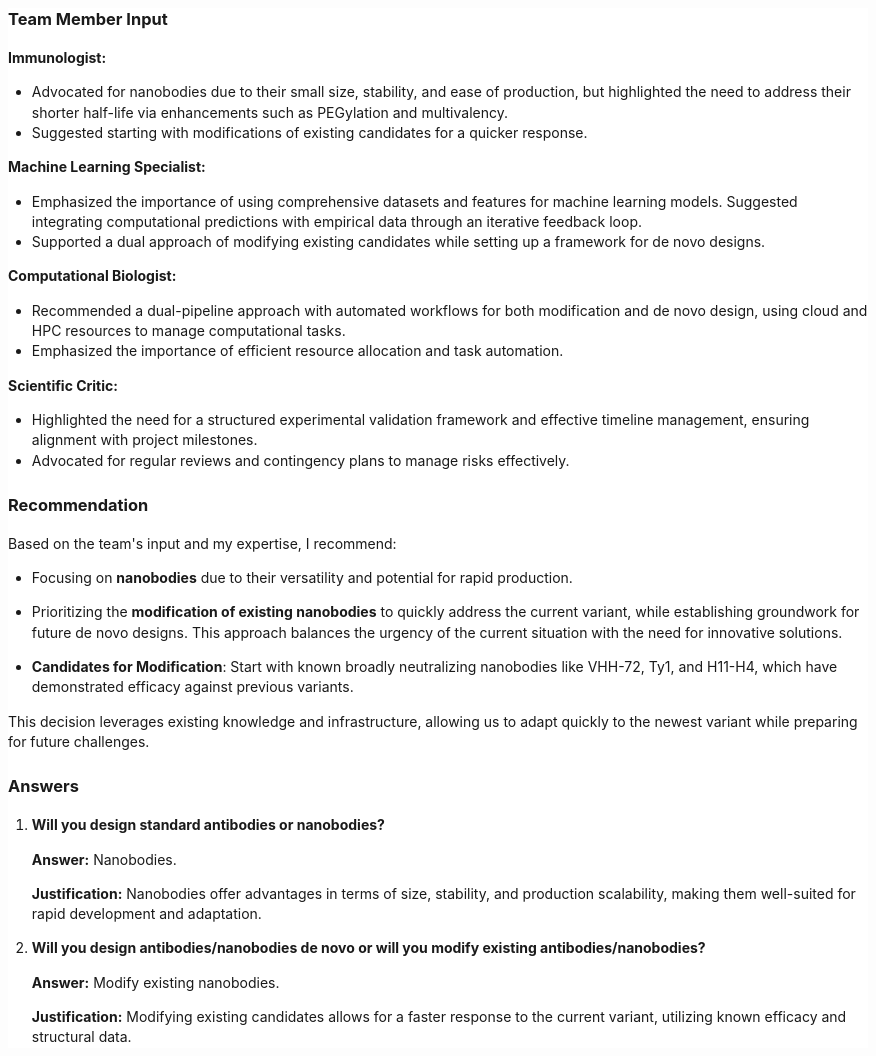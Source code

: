 ### Team Member Input

**Immunologist:**
- Advocated for nanobodies due to their small size, stability, and ease of production, but highlighted the need to address their shorter half-life via enhancements such as PEGylation and multivalency.
- Suggested starting with modifications of existing candidates for a quicker response.

**Machine Learning Specialist:**
- Emphasized the importance of using comprehensive datasets and features for machine learning models. Suggested integrating computational predictions with empirical data through an iterative feedback loop.
- Supported a dual approach of modifying existing candidates while setting up a framework for de novo designs.

**Computational Biologist:**
- Recommended a dual-pipeline approach with automated workflows for both modification and de novo design, using cloud and HPC resources to manage computational tasks.
- Emphasized the importance of efficient resource allocation and task automation.

**Scientific Critic:**
- Highlighted the need for a structured experimental validation framework and effective timeline management, ensuring alignment with project milestones.
- Advocated for regular reviews and contingency plans to manage risks effectively.

### Recommendation

Based on the team's input and my expertise, I recommend:

- Focusing on **nanobodies** due to their versatility and potential for rapid production.
- Prioritizing the **modification of existing nanobodies** to quickly address the current variant, while establishing groundwork for future de novo designs. This approach balances the urgency of the current situation with the need for innovative solutions.

- **Candidates for Modification**: Start with known broadly neutralizing nanobodies like VHH-72, Ty1, and H11-H4, which have demonstrated efficacy against previous variants.

This decision leverages existing knowledge and infrastructure, allowing us to adapt quickly to the newest variant while preparing for future challenges.

### Answers

1. **Will you design standard antibodies or nanobodies?**

   **Answer:** Nanobodies.

   **Justification:** Nanobodies offer advantages in terms of size, stability, and production scalability, making them well-suited for rapid development and adaptation.

2. **Will you design antibodies/nanobodies de novo or will you modify existing antibodies/nanobodies?**

   **Answer:** Modify existing nanobodies.

   **Justification:** Modifying existing candidates allows for a faster response to the current variant, utilizing known efficacy and structural data.
